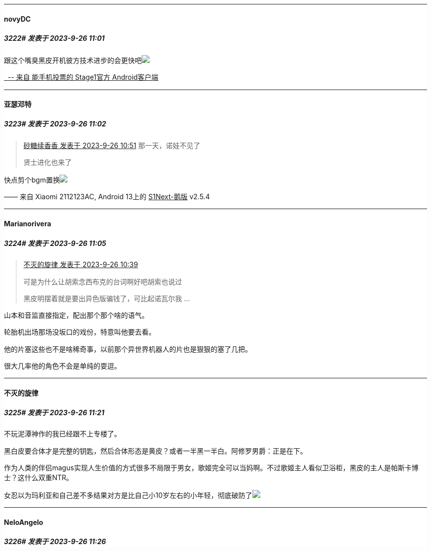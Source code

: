 
*****

####  novyDC  
##### 3222#       发表于 2023-9-26 11:01

跟这个嘴臭黑皮开机彼方技术进步的会更快吧<img src="https://static.saraba1st.com/image/smiley/face2017/067.png" referrerpolicy="no-referrer">

[  -- 来自 能手机投票的 Stage1官方 Android客户端](https://www.coolapk.com/apk/140634)

*****

####  亚瑟邓特  
##### 3223#       发表于 2023-9-26 11:02

<blockquote><a href="httphttps://bbs.saraba1st.com/2b/forum.php?mod=redirect&amp;goto=findpost&amp;pid=62531825&amp;ptid=2092345" target="_blank">砂糖续香香 发表于 2023-9-26 10:51</a>
那一天，诺娃不见了

贤士进化也来了</blockquote>
快点剪个bgm置换<img src="https://static.saraba1st.com/image/smiley/face2017/067.png" referrerpolicy="no-referrer">

—— 来自 Xiaomi 2112123AC, Android 13上的 [S1Next-鹅版](https://github.com/ykrank/S1-Next/releases) v2.5.4


*****

####  Marianorivera  
##### 3224#       发表于 2023-9-26 11:05

<blockquote><a href="httphttps://bbs.saraba1st.com/2b/forum.php?mod=redirect&amp;goto=findpost&amp;pid=62531676&amp;ptid=2092345" target="_blank">不灭的旋律 发表于 2023-9-26 10:39</a>

可是为什么让胡索念西布克的台词啊好吧胡索也说过

黑皮明摆着就是要出异色版骗钱了，可比起诺瓦尔我 ...</blockquote>
山本和音监直接指定，配出那个那个啥的语气。

轮胎机出场那场没坂口的戏份，特意叫他要去看。

他的片塞这些也不是啥稀奇事，以前那个异世界机器人的片也是狠狠的塞了几把。

很大几率他的角色不会是单纯的耍逗。


*****

####  不灭的旋律  
##### 3225#       发表于 2023-9-26 11:21

不玩泥潭神作的我已经跟不上专楼了。

黑白皮要合体才是完整的钥匙，然后合体形态是黄皮？或者一半黑一半白。阿修罗男爵：正是在下。

作为人类的伴侣magus实现人生价值的方式很多不局限于男女，歌姬完全可以当妈啊。不过歌姬主人看似卫浴柜，黑皮的主人是帕斯卡博士？这什么双重NTR。

女忍以为玛利亚和自己差不多结果对方是比自己小10岁左右的小年轻，彻底破防了<img src="https://static.saraba1st.com/image/smiley/face2017/067.png" referrerpolicy="no-referrer">


*****

####  NeloAngelo  
##### 3226#       发表于 2023-9-26 11:26

